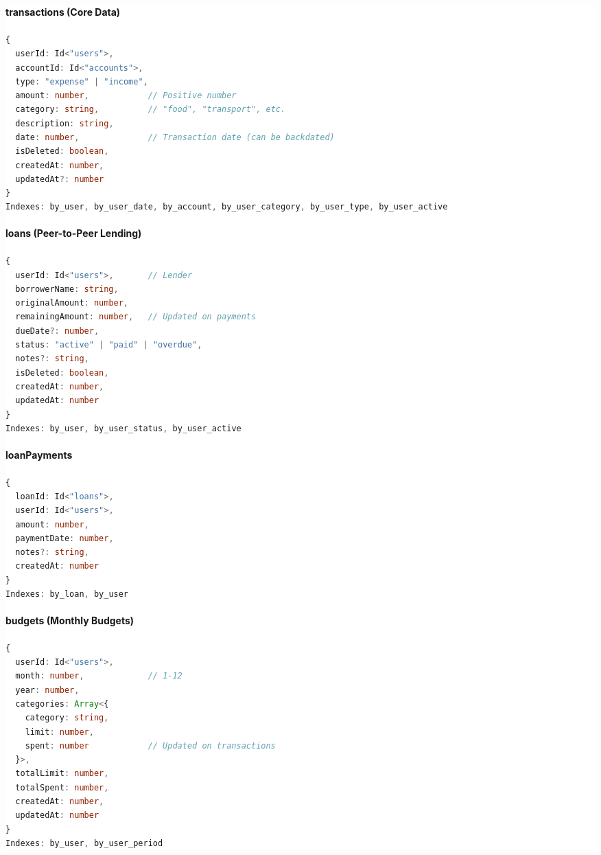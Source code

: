 #### transactions (Core Data)
```typescript
{
  userId: Id<"users">,
  accountId: Id<"accounts">,
  type: "expense" | "income",
  amount: number,            // Positive number
  category: string,          // "food", "transport", etc.
  description: string,
  date: number,              // Transaction date (can be backdated)
  isDeleted: boolean,
  createdAt: number,
  updatedAt?: number
}
Indexes: by_user, by_user_date, by_account, by_user_category, by_user_type, by_user_active
```

#### loans (Peer-to-Peer Lending)
```typescript
{
  userId: Id<"users">,       // Lender
  borrowerName: string,
  originalAmount: number,
  remainingAmount: number,   // Updated on payments
  dueDate?: number,
  status: "active" | "paid" | "overdue",
  notes?: string,
  isDeleted: boolean,
  createdAt: number,
  updatedAt: number
}
Indexes: by_user, by_user_status, by_user_active
```

#### loanPayments
```typescript
{
  loanId: Id<"loans">,
  userId: Id<"users">,
  amount: number,
  paymentDate: number,
  notes?: string,
  createdAt: number
}
Indexes: by_loan, by_user
```

#### budgets (Monthly Budgets)
```typescript
{
  userId: Id<"users">,
  month: number,             // 1-12
  year: number,
  categories: Array<{
    category: string,
    limit: number,
    spent: number            // Updated on transactions
  }>,
  totalLimit: number,
  totalSpent: number,
  createdAt: number,
  updatedAt: number
}
Indexes: by_user, by_user_period
```